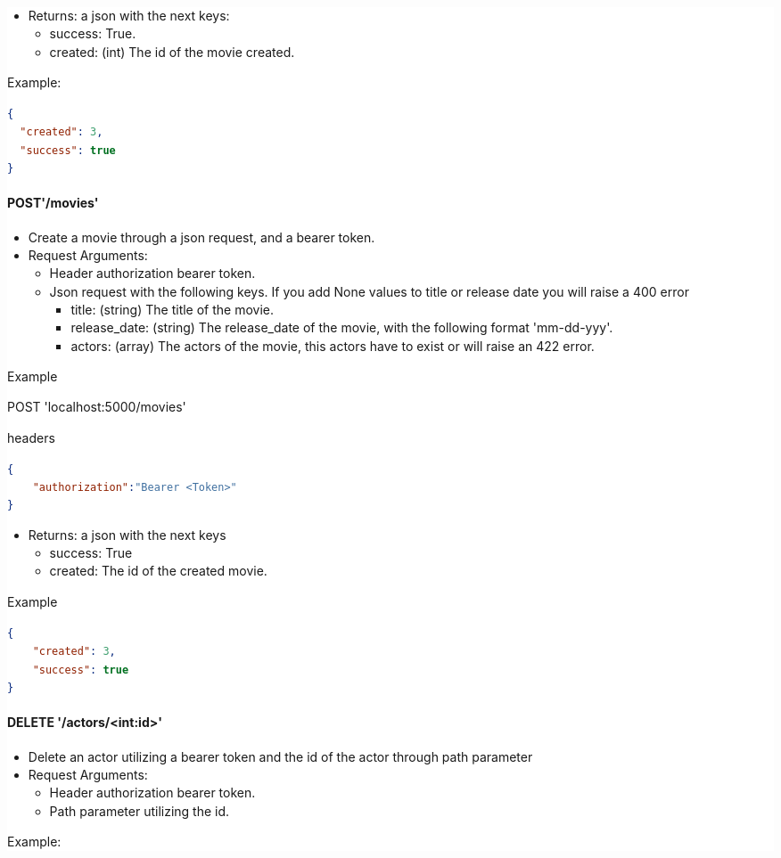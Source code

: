 - Returns: a json with the next keys:
  - success: True.
  - created: (int) The id of the movie created.

Example:

```json
{
  "created": 3,
  "success": true
}
```

#### POST'/movies'

- Create a movie through a json request, and a bearer token.
- Request Arguments:
  - Header authorization bearer token.
  - Json request with the following keys. If you add None values to title or release date you will raise a 400 error
    - title: (string) The title of the movie.
    - release_date: (string) The release_date of the movie, with the following format 'mm-dd-yyy'.
    - actors: (array) The actors of the movie, this actors have to exist or will raise an 422 error.

Example

POST 'localhost:5000/movies'

headers

```JSON
{
    "authorization":"Bearer <Token>"
}
```

- Returns: a json with the next keys
  - success: True
  - created: The id of the created movie.

Example

```JSON
{
    "created": 3,
    "success": true
}
```

#### DELETE '/actors/\<int:id>'

- Delete an actor utilizing a bearer token and the id of the actor through path parameter
- Request Arguments:
  - Header authorization bearer token.
  - Path parameter utilizing the id.

Example:
